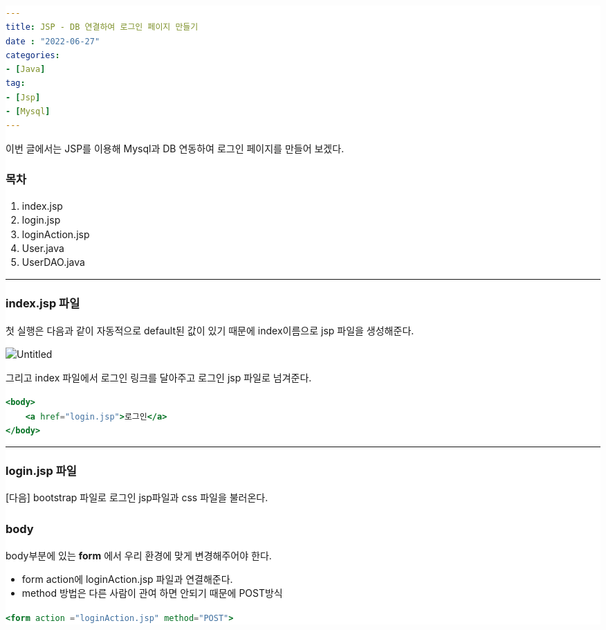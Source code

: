 ```yaml
---
title: JSP - DB 연결하여 로그인 페이지 만들기
date : "2022-06-27"
categories:
- [Java]
tag:
- [Jsp]
- [Mysql]
---
```


이번 글에서는 JSP를 이용해 Mysql과 DB 연동하여 로그인 페이지를 만들어 보겠다.

### 목차

1. index.jsp
2. login.jsp
3. loginAction.jsp
4. User.java
5. UserDAO.java

---

### index.jsp 파일

 첫 실행은 다음과 같이 자동적으로 default된 값이 있기 때문에 index이름으로 jsp 파일을 생성해준다.

![Untitled](/images/jsp_login/Untitled.png)

 그리고 index 파일에서 로그인 링크를 달아주고 로그인 jsp 파일로 넘겨준다.

```jsx
<body>
	<a href="login.jsp">로그인</a>
</body>
```

---

### login.jsp 파일

[다음] bootstrap 파일로 로그인 jsp파일과 css 파일을 불러온다.

### body

body부분에 있는 **form** 에서 우리 환경에 맞게 변경해주어야 한다.

  

- form action에 loginAction.jsp 파일과 연결해준다.
- method 방법은 다른 사람이 관여 하면 안되기 때문에 POST방식

```jsx
<form action ="loginAction.jsp" method="POST">
```
